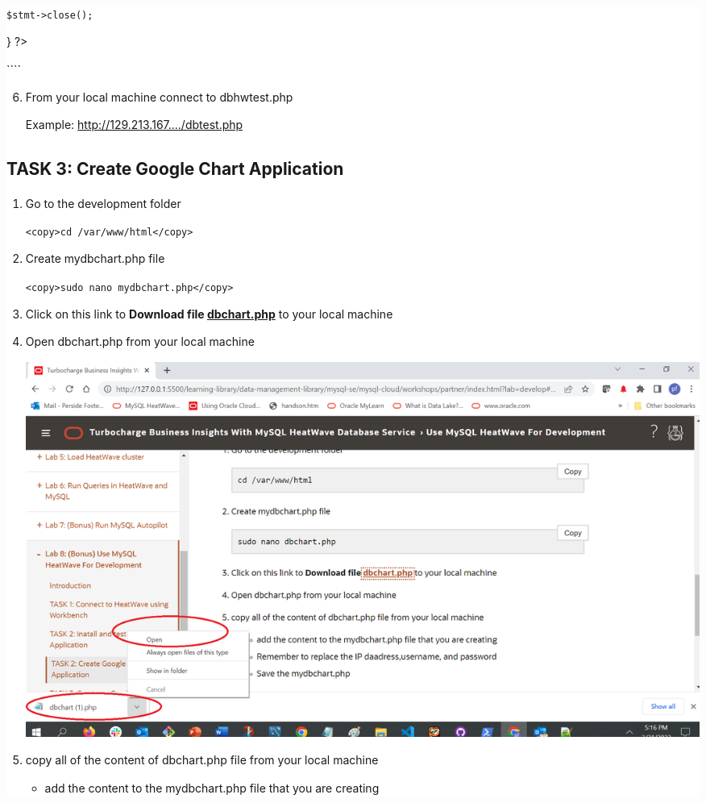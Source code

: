     $stmt->close();
}
?>

</copy>
    ````

6. From your local  machine connect to dbhwtest.php

    Example: http://129.213.167..../dbtest.php  

## **TASK 3:** Create Google Chart Application

1. Go to the development folder

    ````
    <copy>cd /var/www/html</copy>
    ````
2. Create mydbchart.php file

    ````
    <copy>sudo nano mydbchart.php</copy>
    ````
3. Click on this link to **Download file [dbchart.php](files/dbchart.php)**  to your local machine
2. Open dbchart.php from your local machine

    ![MDS](./images/dbchart-open.png " ")

4. copy all of the content of dbchart.php file from your local machine
    - add the content to the mydbchart.php file that you are  creating
